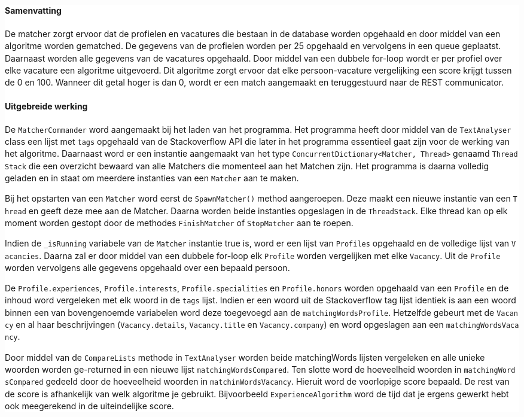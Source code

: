 #### Samenvatting

De matcher zorgt ervoor dat de profielen en vacatures die bestaan in de
database worden opgehaald en door middel van een algoritme worden
gematched. De gegevens van de profielen worden per 25 opgehaald en
vervolgens in een queue geplaatst. Daarnaast worden alle gegevens van de
vacatures opgehaald. Door middel van een dubbele for-loop wordt er per
profiel over elke vacature een algoritme uitgevoerd. Dit algoritme zorgt
ervoor dat elke persoon-vacature vergelijking een score krijgt tussen de
0 en 100. Wanneer dit getal hoger is dan 0, wordt er een match
aangemaakt en teruggestuurd naar de REST communicator.

#### Uitgebreide werking

De `MatcherCommander` word aangemaakt bij het laden van het programma.
Het programma heeft door middel van de `TextAnalyser` class een lijst
met `tags` opgehaald van de Stackoverflow API die later in het programma
essentieel gaat zijn voor de werking van het algoritme. Daarnaast word
er een instantie aangemaakt van het type
`ConcurrentDictionary<Matcher, Thread>` genaamd `ThreadStack` die een
overzicht bewaard van alle Matchers die momenteel aan het Matchen zijn.
Het programma is daarna volledig geladen en in staat om meerdere
instanties van een `Matcher` aan te maken.

Bij het opstarten van een `Matcher` word eerst de `SpawnMatcher()`
method aangeroepen. Deze maakt een nieuwe instantie van een `Thread` en
geeft deze mee aan de Matcher. Daarna worden beide instanties opgeslagen
in de `ThreadStack`. Elke thread kan op elk moment worden gestopt door
de methodes `FinishMatcher` of `StopMatcher` aan te roepen.

Indien de `_isRunning` variabele van de `Matcher` instantie true is,
word er een lijst van `Profiles` opgehaald en de volledige lijst van
`Vacancies`. Daarna zal er door middel van een dubbele for-loop elk
`Profile` worden vergelijken met elke `Vacancy`. Uit de `Profile` worden
vervolgens alle gegevens opgehaald over een bepaald persoon.

De `Profile.experiences`, `Profile.interests`, `Profile.specialities` en
`Profile.honors` worden opgehaald van een `Profile` en de inhoud word
vergeleken met elk woord in de `tags` lijst. Indien er een woord uit de
Stackoverflow tag lijst identiek is aan een woord binnen een van
bovengenoemde variabelen word deze toegevoegd aan de
`matchingWordsProfile`. Hetzelfde gebeurt met de `Vacancy` en al haar
beschrijvingen (`Vacancy.details`, `Vacancy.title` en `Vacancy.company`)
en word opgeslagen aan een `matchingWordsVacancy`.

Door middel van de `CompareLists` methode in `TextAnalyser` worden beide
matchingWords lijsten vergeleken en alle unieke woorden worden
ge-returned in een nieuwe lijst `matchingWordsCompared`. Ten slotte word
de hoeveelheid woorden in `matchingWordsCompared` gedeeld door de
hoeveelheid woorden in `matchinWordsVacancy`. Hieruit word de voorlopige
score bepaald. De rest van de score is afhankelijk van welk algoritme je
gebruikt. Bijvoorbeeld `ExperienceAlgorithm` word de tijd dat je ergens
gewerkt hebt ook meegerekend in de uiteindelijke score.
